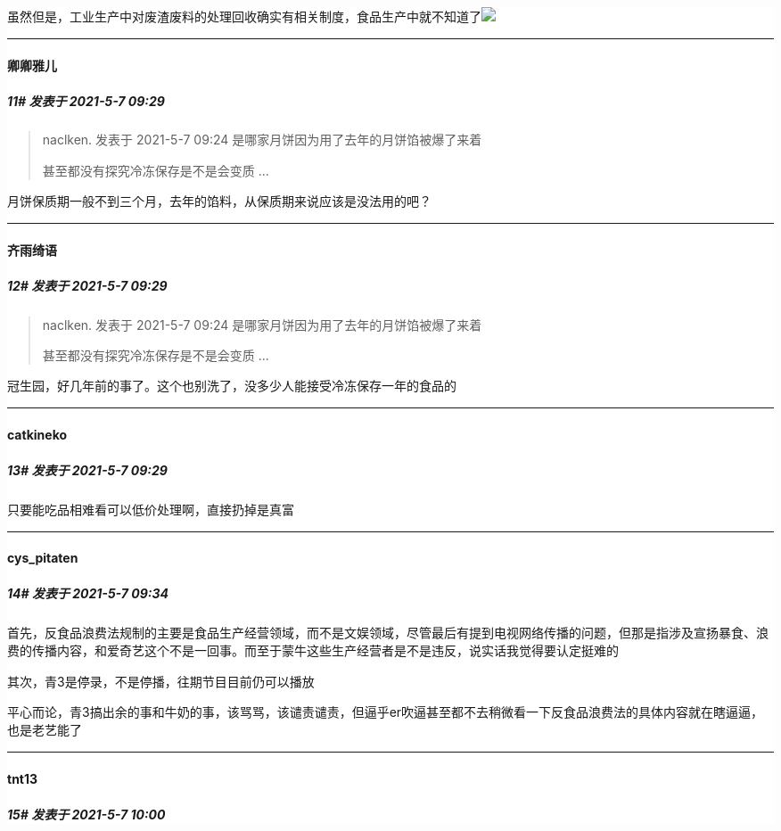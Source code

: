 虽然但是，工业生产中对废渣废料的处理回收确实有相关制度，食品生产中就不知道了<img src="https://static.saraba1st.com/image/smiley/face2017/067.png" referrerpolicy="no-referrer">


*****

####  卿卿雅儿  
##### 11#       发表于 2021-5-7 09:29


<blockquote>naclken. 发表于 2021-5-7 09:24
是哪家月饼因为用了去年的月饼馅被爆了来着

甚至都没有探究冷冻保存是不是会变质 ...</blockquote>
月饼保质期一般不到三个月，去年的馅料，从保质期来说应该是没法用的吧？


*****

####  齐雨绮语  
##### 12#       发表于 2021-5-7 09:29


<blockquote>naclken. 发表于 2021-5-7 09:24
是哪家月饼因为用了去年的月饼馅被爆了来着

甚至都没有探究冷冻保存是不是会变质 ...</blockquote>
冠生园，好几年前的事了。这个也别洗了，没多少人能接受冷冻保存一年的食品的


*****

####  catkineko  
##### 13#       发表于 2021-5-7 09:29


只要能吃品相难看可以低价处理啊，直接扔掉是真富


*****

####  cys_pitaten  
##### 14#       发表于 2021-5-7 09:34


首先，反食品浪费法规制的主要是食品生产经营领域，而不是文娱领域，尽管最后有提到电视网络传播的问题，但那是指涉及宣扬暴食、浪费的传播内容，和爱奇艺这个不是一回事。而至于蒙牛这些生产经营者是不是违反，说实话我觉得要认定挺难的


其次，青3是停录，不是停播，往期节目目前仍可以播放


平心而论，青3搞出余的事和牛奶的事，该骂骂，该谴责谴责，但逼乎er吹逼甚至都不去稍微看一下反食品浪费法的具体内容就在瞎逼逼，也是老艺能了


*****

####  tnt13  
##### 15#       发表于 2021-5-7 10:00
